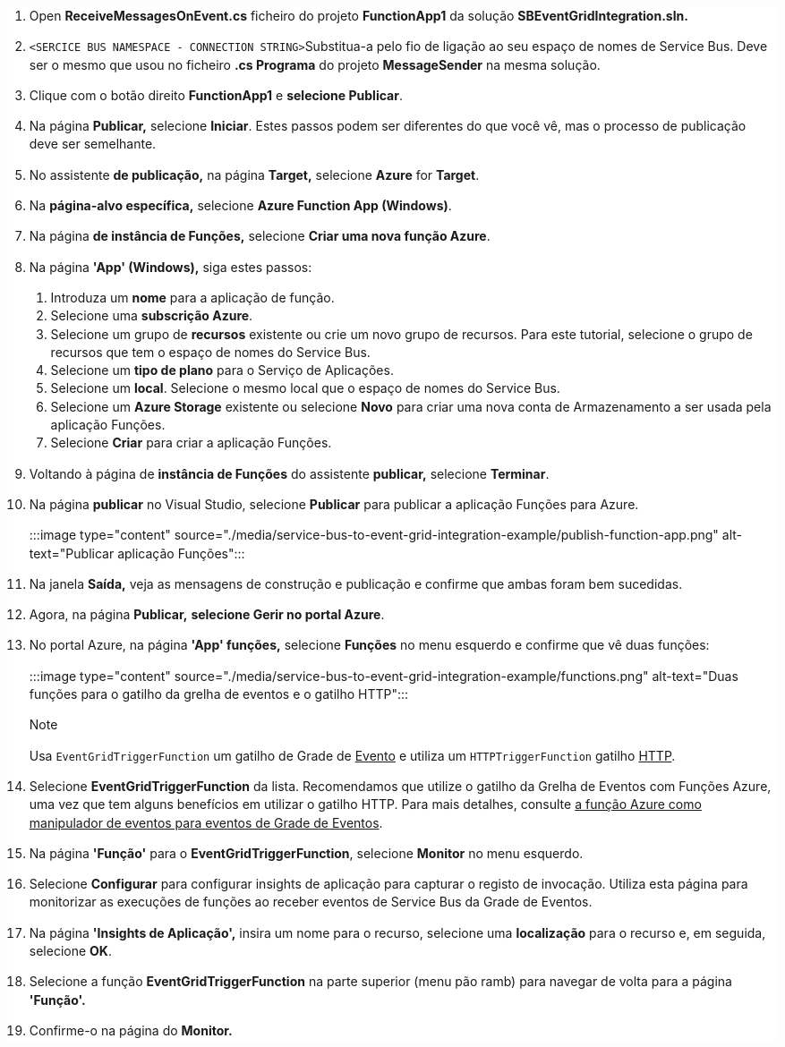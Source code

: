 1. Open **ReceiveMessagesOnEvent.cs** ficheiro do projeto **FunctionApp1** da solução **SBEventGridIntegration.sln.** 
1. `<SERCICE BUS NAMESPACE - CONNECTION STRING>`Substitua-a pelo fio de ligação ao seu espaço de nomes de Service Bus. Deve ser o mesmo que usou no ficheiro **.cs Programa** do projeto **MessageSender** na mesma solução. 
1. Clique com o botão direito **FunctionApp1** e **selecione Publicar**. 
1. Na página **Publicar,** selecione **Iniciar**. Estes passos podem ser diferentes do que você vê, mas o processo de publicação deve ser semelhante. 
1. No assistente **de publicação,** na página **Target,** selecione **Azure** for **Target**. 
1. Na **página-alvo específica,** selecione **Azure Function App (Windows)**. 
1. Na página **de instância de Funções,** selecione **Criar uma nova função Azure**. 
1. Na página **'App' (Windows),** siga estes passos:
    1. Introduza um **nome** para a aplicação de função.
    1. Selecione uma **subscrição Azure**.
    1. Selecione um grupo de **recursos** existente ou crie um novo grupo de recursos. Para este tutorial, selecione o grupo de recursos que tem o espaço de nomes do Service Bus. 
    1. Selecione um **tipo de plano** para o Serviço de Aplicações.
    1. Selecione um **local**. Selecione o mesmo local que o espaço de nomes do Service Bus. 
    1. Selecione um **Azure Storage** existente ou selecione **Novo** para criar uma nova conta de Armazenamento a ser usada pela aplicação Funções. 
    1. Selecione **Criar** para criar a aplicação Funções. 
1. Voltando à página de **instância de Funções** do assistente **publicar,** selecione **Terminar**. 
1. Na página **publicar** no Visual Studio, selecione **Publicar** para publicar a aplicação Funções para Azure. 

    :::image type="content" source="./media/service-bus-to-event-grid-integration-example/publish-function-app.png" alt-text="Publicar aplicação Funções":::    
1. Na janela **Saída,** veja as mensagens de construção e publicação e confirme que ambas foram bem sucedidas. 
1. Agora, na página **Publicar,** **selecione Gerir no portal Azure**. 
1. No portal Azure, na página **'App' funções,** selecione **Funções** no menu esquerdo e confirme que vê duas funções: 

    :::image type="content" source="./media/service-bus-to-event-grid-integration-example/functions.png" alt-text="Duas funções para o gatilho da grelha de eventos e o gatilho HTTP":::

    > [!NOTE]
    > Usa `EventGridTriggerFunction` um gatilho de Grade de [Evento](../azure-functions/functions-bindings-event-grid-trigger.md) e utiliza um `HTTPTriggerFunction` gatilho [HTTP](../azure-functions/functions-bindings-http-webhook-trigger.md).
1. Selecione **EventGridTriggerFunction** da lista. Recomendamos que utilize o gatilho da Grelha de Eventos com Funções Azure, uma vez que tem alguns benefícios em utilizar o gatilho HTTP. Para mais detalhes, consulte [a função Azure como manipulador de eventos para eventos de Grade de Eventos](../event-grid/handler-functions.md).
1. Na página **'Função'** para o **EventGridTriggerFunction**, selecione **Monitor** no menu esquerdo. 
1. Selecione **Configurar** para configurar insights de aplicação para capturar o registo de invocação. Utiliza esta página para monitorizar as execuções de funções ao receber eventos de Service Bus da Grade de Eventos. 
1. Na página **'Insights de Aplicação',** insira um nome para o recurso, selecione uma **localização** para o recurso e, em seguida, selecione **OK**. 
1. Selecione a função **EventGridTriggerFunction** na parte superior (menu pão ramb) para navegar de volta para a página **'Função'.** 
1. Confirme-o na página do **Monitor.** 


[2]: ./media/service-bus-to-event-grid-integration-example/sbtoeventgrid2.png
[3]: ./media/service-bus-to-event-grid-integration-example/sbtoeventgrid3.png
[7]: ./media/service-bus-to-event-grid-integration-example/sbtoeventgrid7.png
[8]: ./media/service-bus-to-event-grid-integration-example/sbtoeventgrid8.png
[9]: ./media/service-bus-to-event-grid-integration-example/sbtoeventgrid9.png
[10]: ./media/service-bus-to-event-grid-integration-example/sbtoeventgrid10.png
[11]: ./media/service-bus-to-event-grid-integration-example/sbtoeventgrid11.png
[12]: ./media/service-bus-to-event-grid-integration-example/sbtoeventgrid12.png
[12-1]: ./media/service-bus-to-event-grid-integration-example/sbtoeventgrid12-1.png
[12-2]: ./media/service-bus-to-event-grid-integration-example/sbtoeventgrid12-2.png
[13]: ./media/service-bus-to-event-grid-integration-example/sbtoeventgrid13.png
[14]: ./media/service-bus-to-event-grid-integration-example/sbtoeventgrid14.png
[15]: ./media/service-bus-to-event-grid-integration-example/sbtoeventgrid15.png
[16]: ./media/service-bus-to-event-grid-integration-example/sbtoeventgrid16.png
[17]: ./media/service-bus-to-event-grid-integration-example/sbtoeventgrid17.png
[18]: ./media/service-bus-to-event-grid-integration-example/sbtoeventgrid18.png
[20]: ./media/service-bus-to-event-grid-integration-example/sbtoeventgridportal.png
[21]: ./media/service-bus-to-event-grid-integration-example/sbtoeventgridportal2.png